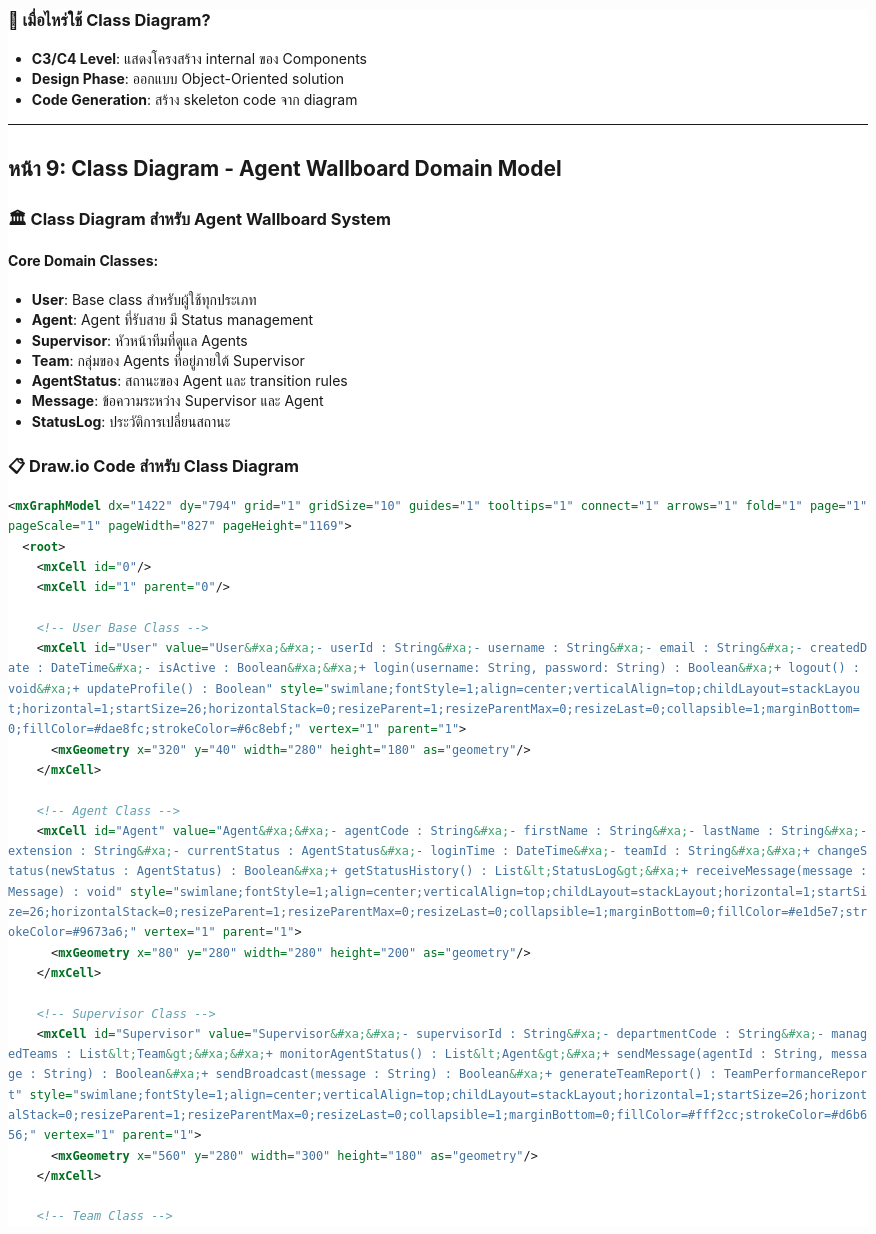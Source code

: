 ### 🎯 เมื่อไหร่ใช้ Class Diagram?
- **C3/C4 Level**: แสดงโครงสร้าง internal ของ Components
- **Design Phase**: ออกแบบ Object-Oriented solution
- **Code Generation**: สร้าง skeleton code จาก diagram

---

## หน้า 9: Class Diagram - Agent Wallboard Domain Model

### 🏛️ Class Diagram สำหรับ Agent Wallboard System

#### **Core Domain Classes:**
- **User**: Base class สำหรับผู้ใช้ทุกประเภท
- **Agent**: Agent ที่รับสาย มี Status management
- **Supervisor**: หัวหน้าทีมที่ดูแล Agents  
- **Team**: กลุ่มของ Agents ที่อยู่ภายใต้ Supervisor
- **AgentStatus**: สถานะของ Agent และ transition rules
- **Message**: ข้อความระหว่าง Supervisor และ Agent
- **StatusLog**: ประวัติการเปลี่ยนสถานะ

### 📋 Draw.io Code สำหรับ Class Diagram

```xml
<mxGraphModel dx="1422" dy="794" grid="1" gridSize="10" guides="1" tooltips="1" connect="1" arrows="1" fold="1" page="1" pageScale="1" pageWidth="827" pageHeight="1169">
  <root>
    <mxCell id="0"/>
    <mxCell id="1" parent="0"/>
    
    <!-- User Base Class -->
    <mxCell id="User" value="User&#xa;&#xa;- userId : String&#xa;- username : String&#xa;- email : String&#xa;- createdDate : DateTime&#xa;- isActive : Boolean&#xa;&#xa;+ login(username: String, password: String) : Boolean&#xa;+ logout() : void&#xa;+ updateProfile() : Boolean" style="swimlane;fontStyle=1;align=center;verticalAlign=top;childLayout=stackLayout;horizontal=1;startSize=26;horizontalStack=0;resizeParent=1;resizeParentMax=0;resizeLast=0;collapsible=1;marginBottom=0;fillColor=#dae8fc;strokeColor=#6c8ebf;" vertex="1" parent="1">
      <mxGeometry x="320" y="40" width="280" height="180" as="geometry"/>
    </mxCell>
    
    <!-- Agent Class -->
    <mxCell id="Agent" value="Agent&#xa;&#xa;- agentCode : String&#xa;- firstName : String&#xa;- lastName : String&#xa;- extension : String&#xa;- currentStatus : AgentStatus&#xa;- loginTime : DateTime&#xa;- teamId : String&#xa;&#xa;+ changeStatus(newStatus : AgentStatus) : Boolean&#xa;+ getStatusHistory() : List&lt;StatusLog&gt;&#xa;+ receiveMessage(message : Message) : void" style="swimlane;fontStyle=1;align=center;verticalAlign=top;childLayout=stackLayout;horizontal=1;startSize=26;horizontalStack=0;resizeParent=1;resizeParentMax=0;resizeLast=0;collapsible=1;marginBottom=0;fillColor=#e1d5e7;strokeColor=#9673a6;" vertex="1" parent="1">
      <mxGeometry x="80" y="280" width="280" height="200" as="geometry"/>
    </mxCell>
    
    <!-- Supervisor Class -->
    <mxCell id="Supervisor" value="Supervisor&#xa;&#xa;- supervisorId : String&#xa;- departmentCode : String&#xa;- managedTeams : List&lt;Team&gt;&#xa;&#xa;+ monitorAgentStatus() : List&lt;Agent&gt;&#xa;+ sendMessage(agentId : String, message : String) : Boolean&#xa;+ sendBroadcast(message : String) : Boolean&#xa;+ generateTeamReport() : TeamPerformanceReport" style="swimlane;fontStyle=1;align=center;verticalAlign=top;childLayout=stackLayout;horizontal=1;startSize=26;horizontalStack=0;resizeParent=1;resizeParentMax=0;resizeLast=0;collapsible=1;marginBottom=0;fillColor=#fff2cc;strokeColor=#d6b656;" vertex="1" parent="1">
      <mxGeometry x="560" y="280" width="300" height="180" as="geometry"/>
    </mxCell>
    
    <!-- Team Class -->
```